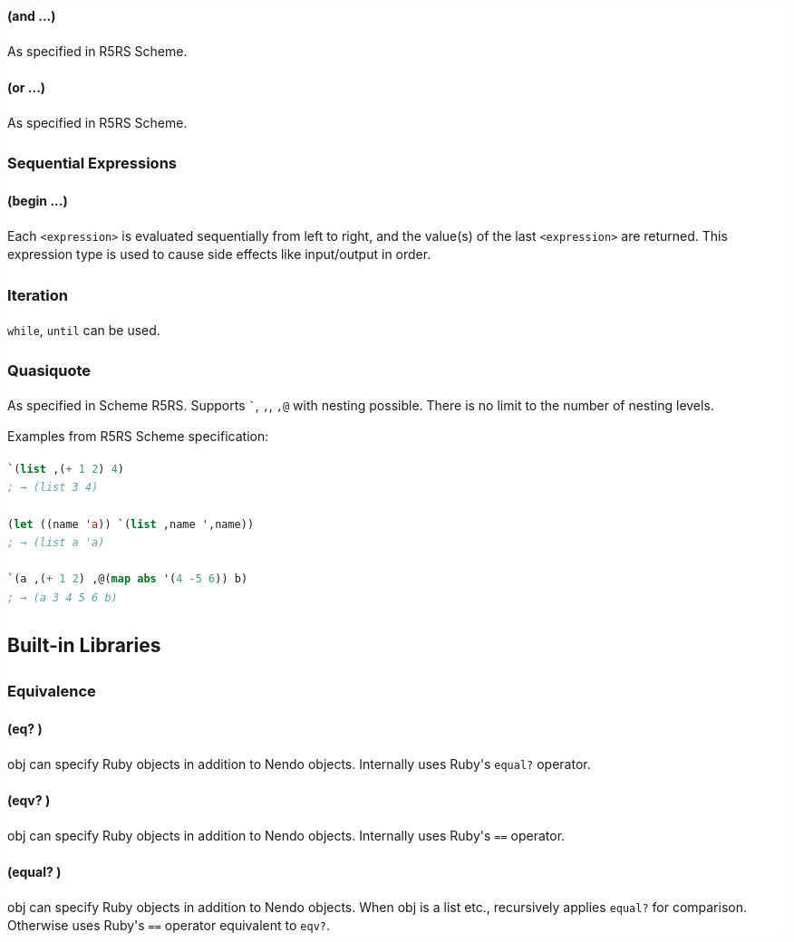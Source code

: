 #### (and <expression> ...)

As specified in R5RS Scheme.

#### (or <expression> ...)

As specified in R5RS Scheme.

### Sequential Expressions

#### (begin <expression1> <expression2> ...)

Each `<expression>` is evaluated sequentially from left to right, and the value(s) of the last `<expression>` are returned. This expression type is used to cause side effects like input/output in order.

### Iteration

`while`, `until` can be used.

### Quasiquote

As specified in Scheme R5RS. Supports `` ` ``, `,`, `,@` with nesting possible. There is no limit to the number of nesting levels.

Examples from R5RS Scheme specification:
```lisp
`(list ,(+ 1 2) 4)
; → (list 3 4)

(let ((name 'a)) `(list ,name ',name))
; → (list a 'a)

`(a ,(+ 1 2) ,@(map abs '(4 -5 6)) b)
; → (a 3 4 5 6 b)
```

## Built-in Libraries

### Equivalence

#### (eq? <obj> <obj>)

obj can specify Ruby objects in addition to Nendo objects. Internally uses Ruby's `equal?` operator.

#### (eqv? <obj> <obj>)

obj can specify Ruby objects in addition to Nendo objects. Internally uses Ruby's `==` operator.

#### (equal? <obj> <obj>)

obj can specify Ruby objects in addition to Nendo objects. When obj is a list etc., recursively applies `equal?` for comparison. Otherwise uses Ruby's `==` operator equivalent to `eqv?`.
